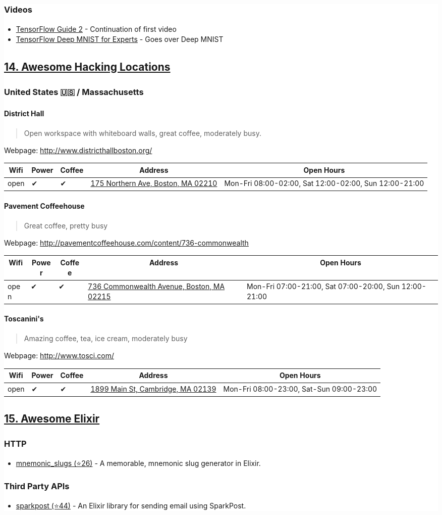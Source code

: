 ### Videos

*   [TensorFlow Guide 2](http://bit.ly/1R27Ki9) - Continuation of first video
*   [TensorFlow Deep MNIST for Experts](http://bit.ly/1L9IfJx) - Goes over Deep MNIST

## [14. Awesome Hacking Locations](/content/daviddias/awesome-hacking-locations/README.md)

### United States 🇺🇸 / Massachusetts <a id="massachusetts"></a>

#### District Hall

> Open workspace with whiteboard walls, great coffee, moderately busy.

Webpage: <http://www.districthallboston.org/>

| Wifi | Power | Coffee | Address                                                                | Open Hours                                            |
| ---- | ----- | ------ | ---------------------------------------------------------------------- | ----------------------------------------------------- |
| open | ✔     | ✔      | [175 Northern Ave, Boston, MA 02210](https://goo.gl/maps/odxUyRJT2bS2) | Mon-Fri 08:00-02:00, Sat 12:00-02:00, Sun 12:00-21:00 |
#### Pavement Coffeehouse

> Great coffee, pretty busy

Webpage: <http://pavementcoffeehouse.com/content/736-commonwealth>

| Wifi | Power | Coffee | Address                                                                       | Open Hours                                            |
| ---- | ----- | ------ | ----------------------------------------------------------------------------- | ----------------------------------------------------- |
| open | ✔     | ✔      | [736 Commonwealth Avenue, Boston, MA 02215](https://goo.gl/maps/H3xzFxvo4nK2) | Mon-Fri 07:00-21:00, Sat 07:00-20:00, Sun 12:00-21:00 |
#### Toscanini's

> Amazing coffee, tea, ice cream, moderately busy

Webpage: <http://www.tosci.com/>

| Wifi | Power | Coffee | Address                                                              | Open Hours                               |
| ---- | ----- | ------ | -------------------------------------------------------------------- | ---------------------------------------- |
| open | ✔     | ✔      | [1899 Main St, Cambridge, MA 02139](https://goo.gl/maps/moxJxcmX2bp) | Mon-Fri 08:00-23:00, Sat-Sun 09:00-23:00 |

## [15. Awesome Elixir](/content/h4cc/awesome-elixir/README.md)

### HTTP

*   [mnemonic\_slugs (⭐26)](https://github.com/devshane/mnemonic_slugs) - A memorable, mnemonic slug generator in Elixir.

### Third Party APIs

*   [sparkpost (⭐44)](https://github.com/SparkPost/elixir-sparkpost) - An Elixir library for sending email using SparkPost.
